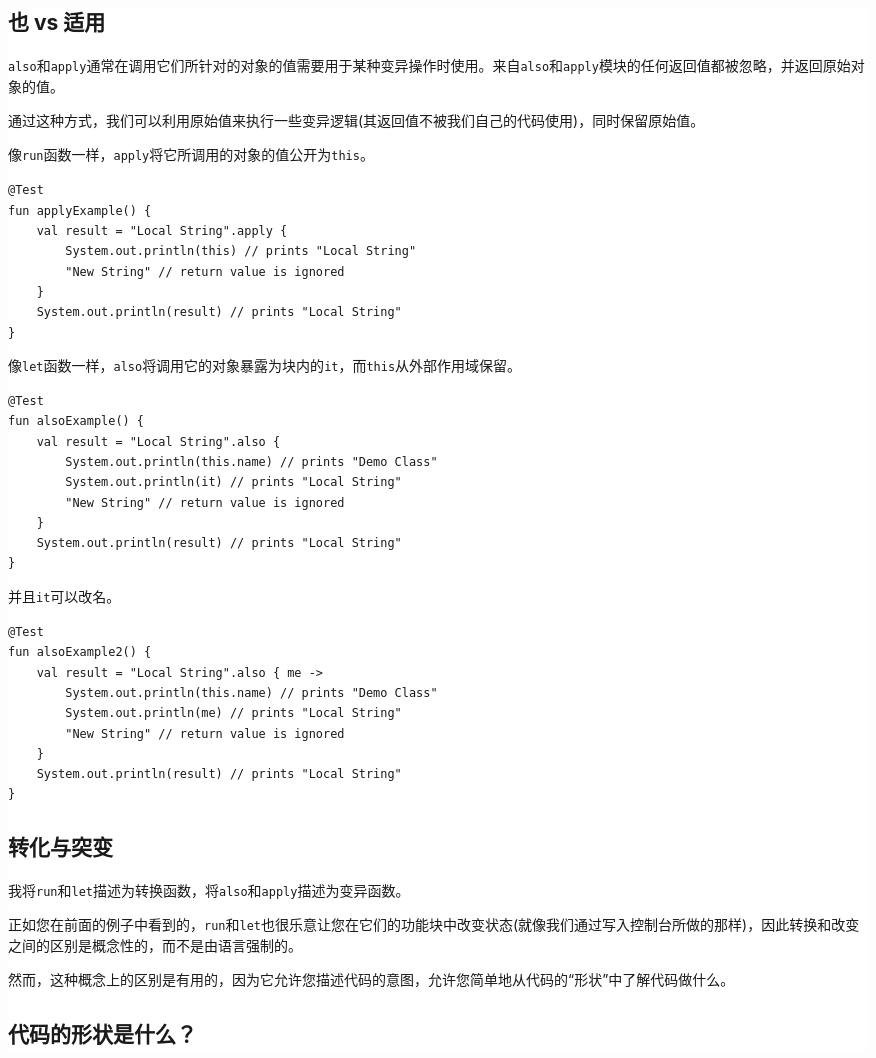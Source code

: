 ## 也 vs 适用

`also`和`apply`通常在调用它们所针对的对象的值需要用于某种变异操作时使用。来自`also`和`apply`模块的任何返回值都被忽略，并返回原始对象的值。

通过这种方式，我们可以利用原始值来执行一些变异逻辑(其返回值不被我们自己的代码使用)，同时保留原始值。

像`run`函数一样，`apply`将它所调用的对象的值公开为`this`。

```
@Test
fun applyExample() {
    val result = "Local String".apply {
        System.out.println(this) // prints "Local String"
        "New String" // return value is ignored
    }
    System.out.println(result) // prints "Local String"
} 
```

像`let`函数一样，`also`将调用它的对象暴露为块内的`it`，而`this`从外部作用域保留。

```
@Test
fun alsoExample() {
    val result = "Local String".also {
        System.out.println(this.name) // prints "Demo Class"
        System.out.println(it) // prints "Local String"
        "New String" // return value is ignored
    }
    System.out.println(result) // prints "Local String"
} 
```

并且`it`可以改名。

```
@Test
fun alsoExample2() {
    val result = "Local String".also { me ->
        System.out.println(this.name) // prints "Demo Class"
        System.out.println(me) // prints "Local String"
        "New String" // return value is ignored
    }
    System.out.println(result) // prints "Local String"
} 
```

## 转化与突变

我将`run`和`let`描述为转换函数，将`also`和`apply`描述为变异函数。

正如您在前面的例子中看到的，`run`和`let`也很乐意让您在它们的功能块中改变状态(就像我们通过写入控制台所做的那样)，因此转换和改变之间的区别是概念性的，而不是由语言强制的。

然而，这种概念上的区别是有用的，因为它允许您描述代码的意图，允许您简单地从代码的“形状”中了解代码做什么。

## 代码的形状是什么？
